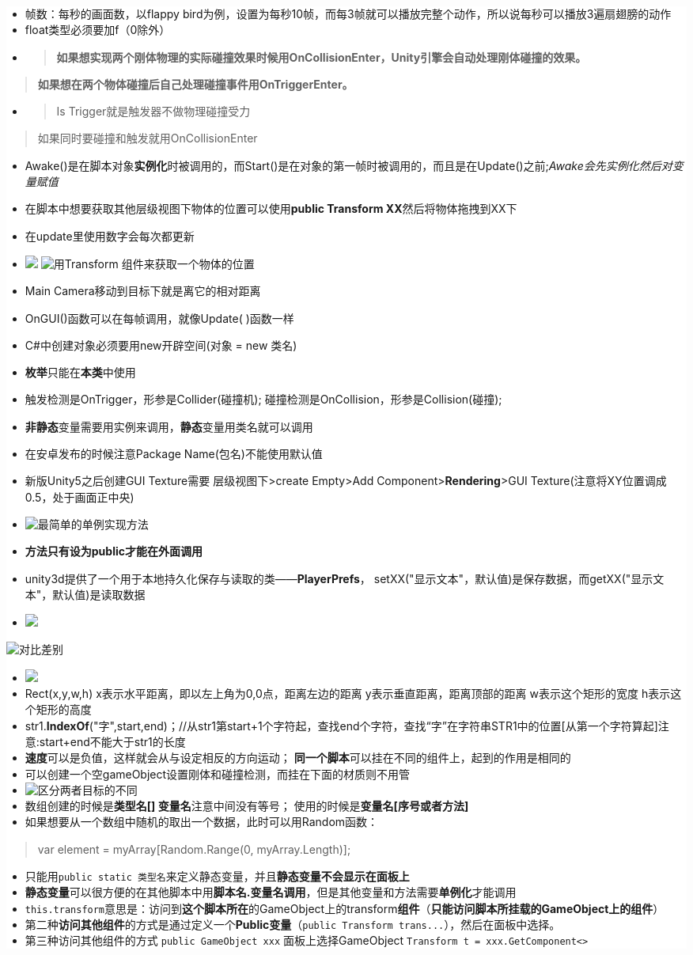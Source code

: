- 帧数：每秒的画面数，以flappy bird为例，设置为每秒10帧，而每3帧就可以播放完整个动作，所以说每秒可以播放3遍扇翅膀的动作
- float类型必须要加f（0除外）
- >**如果想实现两个刚体物理的实际碰撞效果时候用OnCollisionEnter，Unity引擎会自动处理刚体碰撞的效果。**
>**如果想在两个物体碰撞后自己处理碰撞事件用OnTriggerEnter。**
- >Is Trigger就是触发器不做物理碰撞受力
>如果同时要碰撞和触发就用OnCollisionEnter 
- Awake()是在脚本对象**实例化**时被调用的，而Start()是在对象的第一帧时被调用的，而且是在Update()之前;*Awake会先实例化然后对变量赋值*
- 在脚本中想要获取其他层级视图下物体的位置可以使用**public Transform XX**然后将物体拖拽到XX下
- 在update里使用数字会每次都更新
- ![](https://upload-images.jianshu.io/upload_images/6322775-3c60603205336c96.png?imageMogr2/auto-orient/strip%7CimageView2/2/w/1240)
![用Transform 组件来获取一个物体的位置](https://upload-images.jianshu.io/upload_images/6322775-e9372ae591b61c03.png?imageMogr2/auto-orient/strip%7CimageView2/2/w/1240)
- Main Camera移动到目标下就是离它的相对距离
- OnGUI()函数可以在每帧调用，就像Update( )函数一样

- C#中创建对象必须要用new开辟空间(对象 = new 类名)
- **枚举**只能在**本类**中使用
- 触发检测是OnTrigger，形参是Collider(碰撞机);
碰撞检测是OnCollision，形参是Collision(碰撞);
- **非静态**变量需要用实例来调用，**静态**变量用类名就可以调用
- 在安卓发布的时候注意Package Name(包名)不能使用默认值
- 新版Unity5之后创建GUI Texture需要 层级视图下>create Empty>Add Component>**Rendering**>GUI Texture(注意将XY位置调成0.5，处于画面正中央)
- ![最简单的单例实现方法](https://upload-images.jianshu.io/upload_images/6322775-4f2689aee456f6f9.png?imageMogr2/auto-orient/strip%7CimageView2/2/w/1240)
- **方法只有设为public才能在外面调用**
- unity3d提供了一个用于本地持久化保存与读取的类——**PlayerPrefs**，
setXX("显示文本"，默认值)是保存数据，而getXX("显示文本"，默认值)是读取数据
- ![](https://upload-images.jianshu.io/upload_images/6322775-12e7727d2b623e43.png?imageMogr2/auto-orient/strip%7CimageView2/2/w/1240)

![对比差别](https://upload-images.jianshu.io/upload_images/6322775-bdc2b168020dbd2a.png?imageMogr2/auto-orient/strip%7CimageView2/2/w/1240)
- ![](http://upload-images.jianshu.io/upload_images/6322775-b6c6cac70160928c.jpg?imageMogr2/auto-orient/strip%7CimageView2/2/w/1080/q/50)
- Rect(x,y,w,h)
x表示水平距离，即以左上角为0,0点，距离左边的距离
y表示垂直距离，距离顶部的距离
w表示这个矩形的宽度
h表示这个矩形的高度
- str1.**IndexOf**("字",start,end)；//从str1第start+1个字符起，查找end个字符，查找“字”在字符串STR1中的位置[从第一个字符算起]注意:start+end不能大于str1的长度
- **速度**可以是负值，这样就会从与设定相反的方向运动；
**同一个脚本**可以挂在不同的组件上，起到的作用是相同的
- 可以创建一个空gameObject设置刚体和碰撞检测，而挂在下面的材质则不用管
- ![区分两者目标的不同](https://upload-images.jianshu.io/upload_images/6322775-48d0a5abbdb102e5.png?imageMogr2/auto-orient/strip%7CimageView2/2/w/1240)
- 数组创建的时候是**类型名[] 变量名**注意中间没有等号；
使用的时候是**变量名[序号或者方法]**
- 如果想要从一个数组中随机的取出一个数据，此时可以用Random函数：
> var element = myArray[Random.Range(0, myArray.Length)];
- 只能用`public static 类型名`来定义静态变量，并且**静态变量不会显示在面板上**
- **静态变量**可以很方便的在其他脚本中用**脚本名.变量名调用**，但是其他变量和方法需要**单例化**才能调用
- `this.transform`意思是：访问到**这个脚本所在**的GameObject上的transform**组件**（**只能访问脚本所挂载的GameObject上的组件**）
- 第二种**访问其他组件**的方式是通过定义一个**Public变量**（`public Transform trans...`），然后在面板中选择。
- 第三种访问其他组件的方式
`public GameObject xxx`
面板上选择GameObject 
`Transform t = xxx.GetComponent<>`